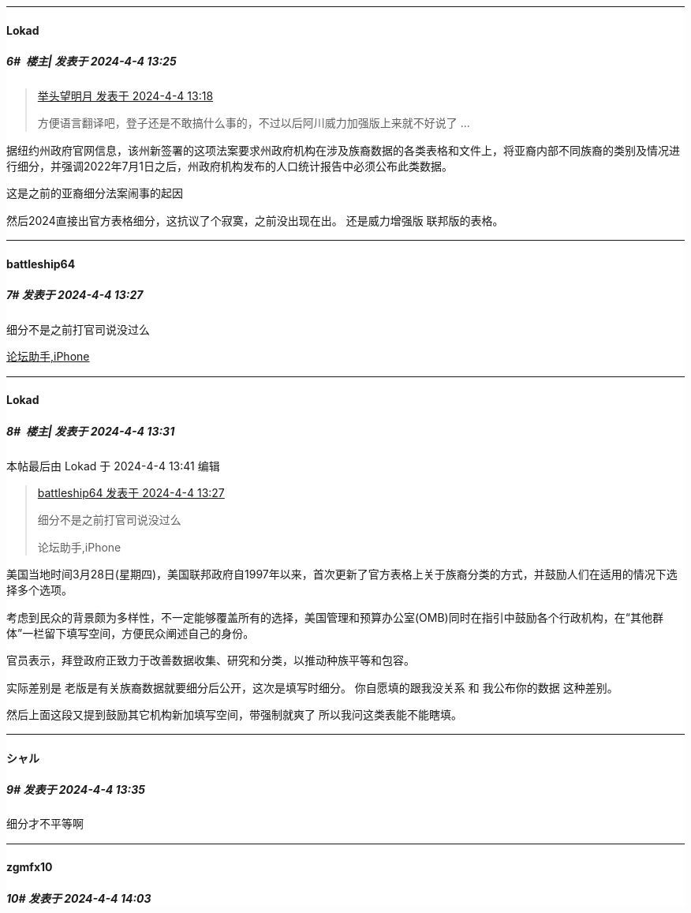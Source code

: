 *****

####  Lokad  
##### 6#         楼主| 发表于 2024-4-4 13:25

<blockquote><a href="httphttps://bbs.saraba1st.com/2b/forum.php?mod=redirect&amp;goto=findpost&amp;pid=64480874&amp;ptid=2178525" target="_blank">举头望明月 发表于 2024-4-4 13:18</a>

方便语言翻译吧，登子还是不敢搞什么事的，不过以后阿川威力加强版上来就不好说了 ...</blockquote>
据纽约州政府官网信息，该州新签署的这项法案要求州政府机构在涉及族裔数据的各类表格和文件上，将亚裔内部不同族裔的类别及情况进行细分，并强调2022年7月1日之后，州政府机构发布的人口统计报告中必须公布此类数据。

这是之前的亚裔细分法案闹事的起因

然后2024直接出官方表格细分，这抗议了个寂寞，之前没出现在出。 还是威力增强版 联邦版的表格。

*****

####  battleship64  
##### 7#       发表于 2024-4-4 13:27

细分不是之前打官司说没过么

[论坛助手,iPhone](https://bbs.saraba1st.com/2b/forum.php?mod=viewthread&amp;tid=2029836)

*****

####  Lokad  
##### 8#         楼主| 发表于 2024-4-4 13:31

 本帖最后由 Lokad 于 2024-4-4 13:41 编辑 
<blockquote><a href="httphttps://bbs.saraba1st.com/2b/forum.php?mod=redirect&amp;goto=findpost&amp;pid=64480933&amp;ptid=2178525" target="_blank">battleship64 发表于 2024-4-4 13:27</a>

细分不是之前打官司说没过么

论坛助手,iPhone</blockquote>
美国当地时间3月28日(星期四)，美国联邦政府自1997年以来，首次更新了官方表格上关于族裔分类的方式，并鼓励人们在适用的情况下选择多个选项。

考虑到民众的背景颇为多样性，不一定能够覆盖所有的选择，美国管理和预算办公室(OMB)同时在指引中鼓励各个行政机构，在“其他群体”一栏留下填写空间，方便民众阐述自己的身份。

官员表示，拜登政府正致力于改善数据收集、研究和分类，以推动种族平等和包容。

实际差别是 老版是有关族裔数据就要细分后公开，这次是填写时细分。 你自愿填的跟我没关系 和 我公布你的数据 这种差别。

然后上面这段又提到鼓励其它机构新加填写空间，带强制就爽了 所以我问这类表能不能瞎填。

*****

####  シャル  
##### 9#       发表于 2024-4-4 13:35

细分才不平等啊

*****

####  zgmfx10  
##### 10#       发表于 2024-4-4 14:03
